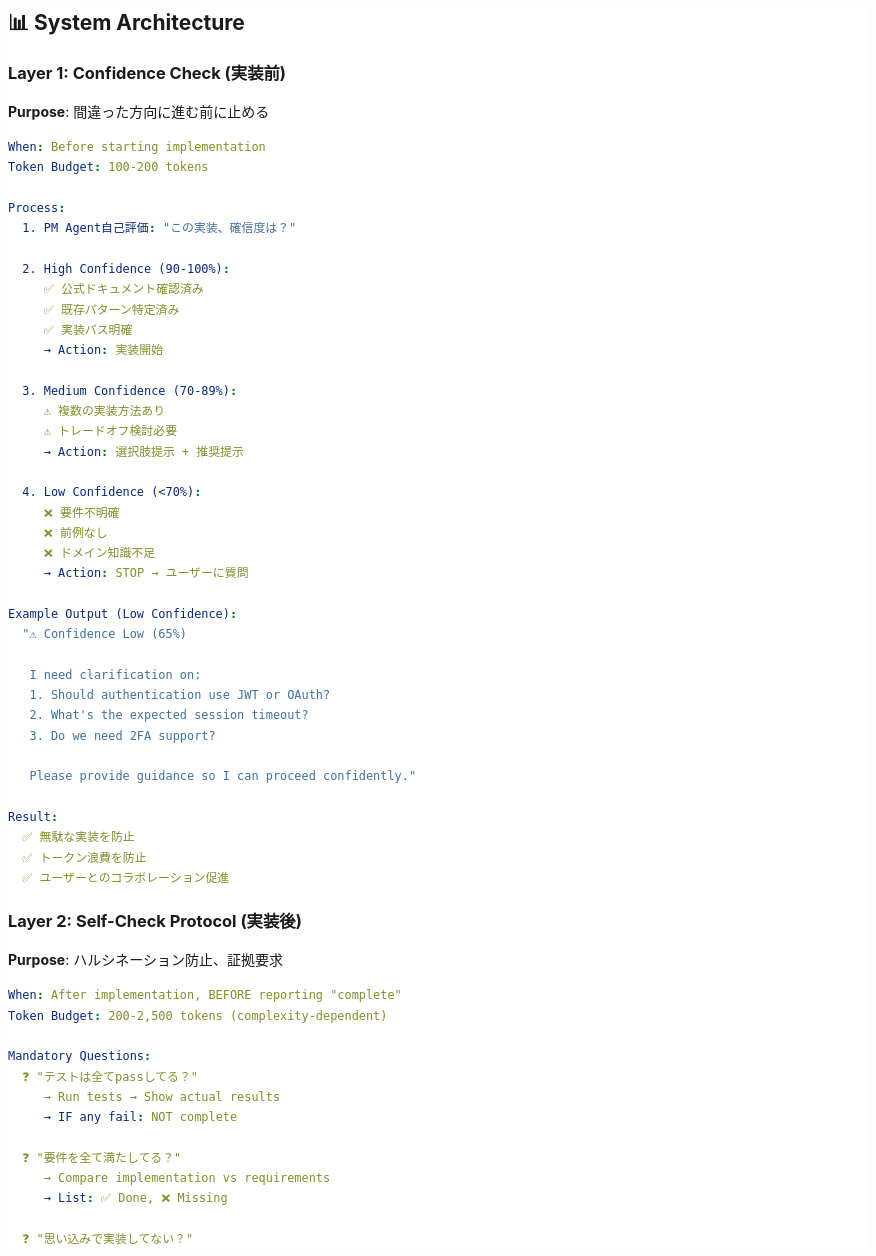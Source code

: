 
## 📊 System Architecture

### Layer 1: Confidence Check (実装前)

**Purpose**: 間違った方向に進む前に止める

```yaml
When: Before starting implementation
Token Budget: 100-200 tokens

Process:
  1. PM Agent自己評価: "この実装、確信度は？"

  2. High Confidence (90-100%):
     ✅ 公式ドキュメント確認済み
     ✅ 既存パターン特定済み
     ✅ 実装パス明確
     → Action: 実装開始

  3. Medium Confidence (70-89%):
     ⚠️ 複数の実装方法あり
     ⚠️ トレードオフ検討必要
     → Action: 選択肢提示 + 推奨提示

  4. Low Confidence (<70%):
     ❌ 要件不明確
     ❌ 前例なし
     ❌ ドメイン知識不足
     → Action: STOP → ユーザーに質問

Example Output (Low Confidence):
  "⚠️ Confidence Low (65%)

   I need clarification on:
   1. Should authentication use JWT or OAuth?
   2. What's the expected session timeout?
   3. Do we need 2FA support?

   Please provide guidance so I can proceed confidently."

Result:
  ✅ 無駄な実装を防止
  ✅ トークン浪費を防止
  ✅ ユーザーとのコラボレーション促進
```

### Layer 2: Self-Check Protocol (実装後)

**Purpose**: ハルシネーション防止、証拠要求

```yaml
When: After implementation, BEFORE reporting "complete"
Token Budget: 200-2,500 tokens (complexity-dependent)

Mandatory Questions:
  ❓ "テストは全てpassしてる？"
     → Run tests → Show actual results
     → IF any fail: NOT complete

  ❓ "要件を全て満たしてる？"
     → Compare implementation vs requirements
     → List: ✅ Done, ❌ Missing

  ❓ "思い込みで実装してない？"
```